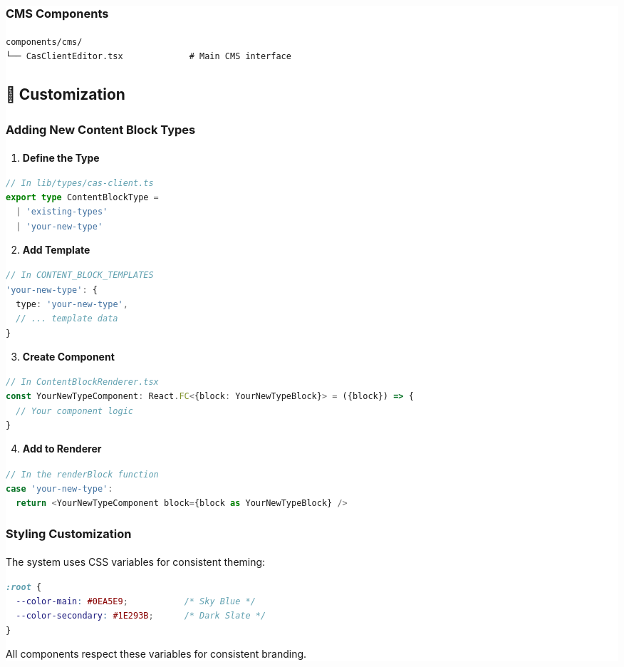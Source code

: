 ### **CMS Components**

```
components/cms/
└── CasClientEditor.tsx             # Main CMS interface
```

## 🎨 Customization

### **Adding New Content Block Types**

1. **Define the Type**
```typescript
// In lib/types/cas-client.ts
export type ContentBlockType = 
  | 'existing-types'
  | 'your-new-type'
```

2. **Add Template**
```typescript
// In CONTENT_BLOCK_TEMPLATES
'your-new-type': {
  type: 'your-new-type',
  // ... template data
}
```

3. **Create Component**
```typescript
// In ContentBlockRenderer.tsx
const YourNewTypeComponent: React.FC<{block: YourNewTypeBlock}> = ({block}) => {
  // Your component logic
}
```

4. **Add to Renderer**
```typescript
// In the renderBlock function
case 'your-new-type':
  return <YourNewTypeComponent block={block as YourNewTypeBlock} />
```

### **Styling Customization**

The system uses CSS variables for consistent theming:

```css
:root {
  --color-main: #0EA5E9;           /* Sky Blue */
  --color-secondary: #1E293B;      /* Dark Slate */
}
```

All components respect these variables for consistent branding.
